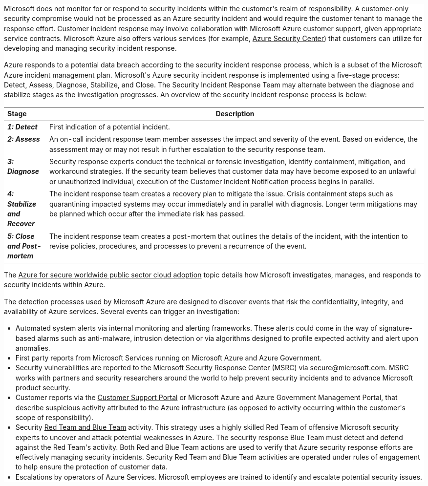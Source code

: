 Microsoft does not monitor for or respond to security incidents within the customer's realm of responsibility. A customer-only security compromise would not be processed as an Azure security incident and would require the customer tenant to manage the response effort. Customer incident response may involve collaboration with Microsoft Azure [customer support](https://azure.microsoft.com/support/options/), given appropriate service contracts. Microsoft Azure also offers various services (for example, [Azure Security Center](https://azure.microsoft.com/services/security-center/)) that customers can utilize for developing and managing security incident response.

Azure responds to a potential data breach according to the security incident response process, which is a subset of the Microsoft Azure incident management plan. Microsoft's Azure security incident response is implemented using a five-stage process: Detect, Assess, Diagnose, Stabilize, and Close. The Security Incident Response Team may alternate between the diagnose and stabilize stages as the investigation progresses. An overview of the security incident response process is below:

|**Stage**|**Description**|
|:------- |------------- |
| ***1: Detect*** | First indication of a potential incident. |
| ***2: Assess*** | An on-call incident response team member assesses the impact and severity of the event. Based on evidence, the assessment may or may not result in further escalation to the security response team. |
| ***3: Diagnose*** | Security response experts conduct the technical or forensic investigation, identify containment, mitigation, and workaround strategies. If the security team believes that customer data may have become exposed to an unlawful or unauthorized individual, execution of the Customer Incident Notification process begins in parallel. |
| ***4: Stabilize and Recover*** | The incident response team creates a recovery plan to mitigate the issue. Crisis containment steps such as quarantining impacted systems may occur immediately and in parallel with diagnosis. Longer term mitigations may be planned which occur after the immediate risk has passed. |
| ***5: Close and Post-mortem*** | The incident response team creates a post-mortem that outlines the details of the incident, with the intention to revise policies, procedures, and processes to prevent a recurrence of the event. |

The [Azure for secure worldwide public sector cloud adoption](/azure/azure-government/documentation-government-overview-wwps#breach-notification-process) topic details how Microsoft investigates, manages, and responds to security incidents within Azure.

The detection processes used by Microsoft Azure are designed to discover events that risk the confidentiality, integrity, and availability of Azure services. Several events can trigger an investigation:

- Automated system alerts via internal monitoring and alerting frameworks. These alerts could come in the way of signature-based alarms such as anti-malware, intrusion detection or via algorithms designed to profile expected activity and alert upon anomalies.
- First party reports from Microsoft Services running on Microsoft Azure and Azure Government.
- Security vulnerabilities are reported to the [Microsoft Security Response Center (MSRC)](https://technet.microsoft.com/security/dn440717) via [secure@microsoft.com](mailto:secure@microsoft.com). MSRC works with partners and security researchers around the world to help prevent security incidents and to advance Microsoft product security.
- Customer reports via the [Customer Support Portal](https://www.windowsazure.com/support/contact/) or Microsoft Azure and Azure Government Management Portal, that describe suspicious activity attributed to the Azure infrastructure (as opposed to activity occurring within the customer's scope of responsibility).
- Security [Red Team and Blue Team](https://azure.microsoft.com/blog/red-teaming-using-cutting-edge-threat-simulation-to-harden-the-microsoft-enterprise-cloud/) activity. This strategy uses a highly skilled Red Team of offensive Microsoft security experts to uncover and attack potential weaknesses in Azure. The security response Blue Team must detect and defend against the Red Team's activity. Both Red and Blue Team actions are used to verify that Azure security response efforts are effectively managing security incidents. Security Red Team and Blue Team activities are operated under rules of engagement to help ensure the protection of customer data.
- Escalations by operators of Azure Services. Microsoft employees are trained to identify and escalate potential security issues.
